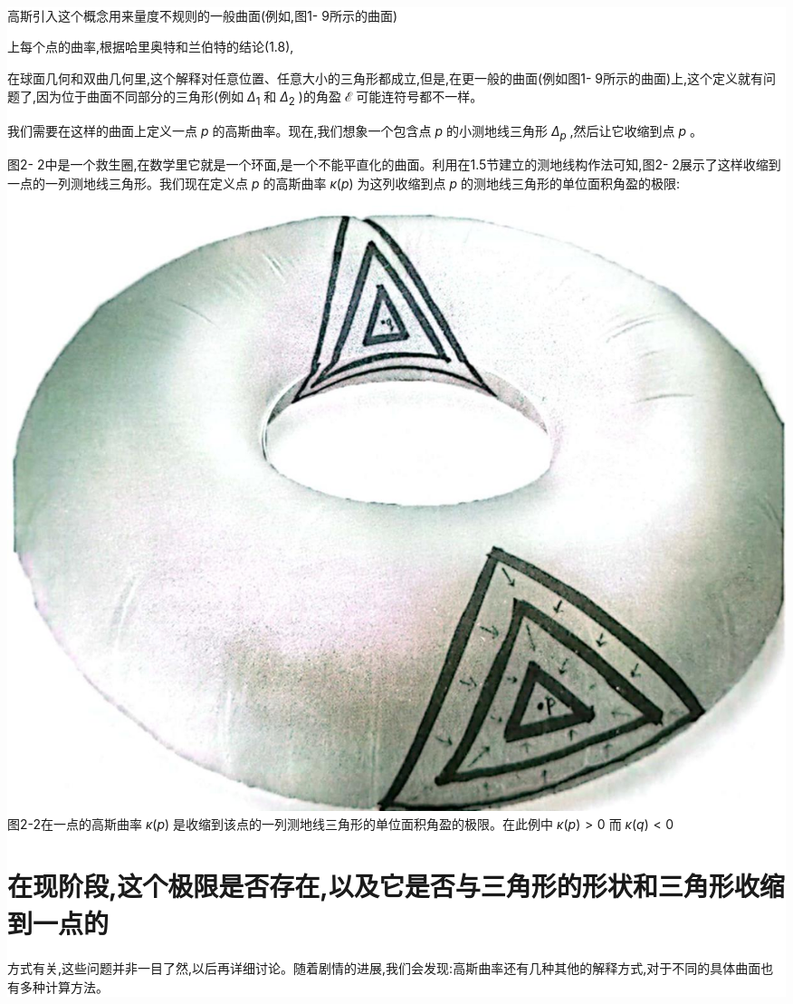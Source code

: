 高斯引入这个概念用来量度不规则的一般曲面(例如,图1- 9所示的曲面)

上每个点的曲率,根据哈里奥特和兰伯特的结论(1.8),

在球面几何和双曲几何里,这个解释对任意位置、任意大小的三角形都成立,但是,在更一般的曲面(例如图1- 9所示的曲面)上,这个定义就有问题了,因为位于曲面不同部分的三角形(例如  $\Delta_{1}$  和  $\Delta_{2}$  )的角盈  $\mathcal{E}$  可能连符号都不一样。

我们需要在这样的曲面上定义一点  $p$  的高斯曲率。现在,我们想象一个包含点  $p$  的小测地线三角形  $\Delta_{p}$ ,然后让它收缩到点  $p$ 。

图2- 2中是一个救生圈,在数学里它就是一个环面,是一个不能平直化的曲面。利用在1.5节建立的测地线构作法可知,图2- 2展示了这样收缩到一点的一列测地线三角形。我们现在定义点  $p$  的高斯曲率  $\kappa (p)$  为这列收缩到点  $p$  的测地线三角形的单位面积角盈的极限:

![](images/616992b06a5f5d1cd351923d526cbd46b8cd8d8a7e9638d1d82fe73b5f4e1b05.jpg)  
图2-2在一点的高斯曲率  $\kappa (p)$  是收缩到该点的一列测地线三角形的单位面积角盈的极限。在此例中  $\kappa (p) > 0$  而  $\kappa (q)< 0$

# 在现阶段,这个极限是否存在,以及它是否与三角形的形状和三角形收缩到一点的

方式有关,这些问题并非一目了然,以后再详细讨论。随着剧情的进展,我们会发现:高斯曲率还有几种其他的解释方式,对于不同的具体曲面也有多种计算方法。
